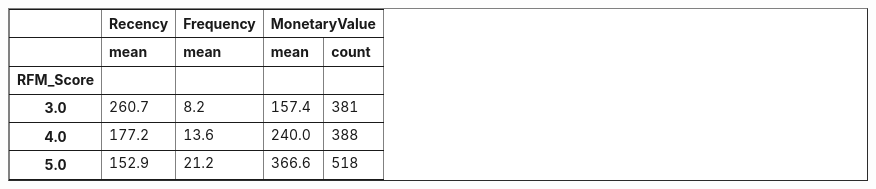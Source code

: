 


<div>
<style scoped>
    .dataframe tbody tr th:only-of-type {
        vertical-align: middle;
    }

    .dataframe tbody tr th {
        vertical-align: top;
    }

    .dataframe thead tr th {
        text-align: left;
    }

    .dataframe thead tr:last-of-type th {
        text-align: right;
    }
</style>
<table border="1" class="dataframe">
  <thead>
    <tr>
      <th></th>
      <th>Recency</th>
      <th>Frequency</th>
      <th colspan="2" halign="left">MonetaryValue</th>
    </tr>
    <tr>
      <th></th>
      <th>mean</th>
      <th>mean</th>
      <th>mean</th>
      <th>count</th>
    </tr>
    <tr>
      <th>RFM_Score</th>
      <th></th>
      <th></th>
      <th></th>
      <th></th>
    </tr>
  </thead>
  <tbody>
    <tr>
      <th>3.0</th>
      <td>260.7</td>
      <td>8.2</td>
      <td>157.4</td>
      <td>381</td>
    </tr>
    <tr>
      <th>4.0</th>
      <td>177.2</td>
      <td>13.6</td>
      <td>240.0</td>
      <td>388</td>
    </tr>
    <tr>
      <th>5.0</th>
      <td>152.9</td>
      <td>21.2</td>
      <td>366.6</td>
      <td>518</td>
    </tr>
